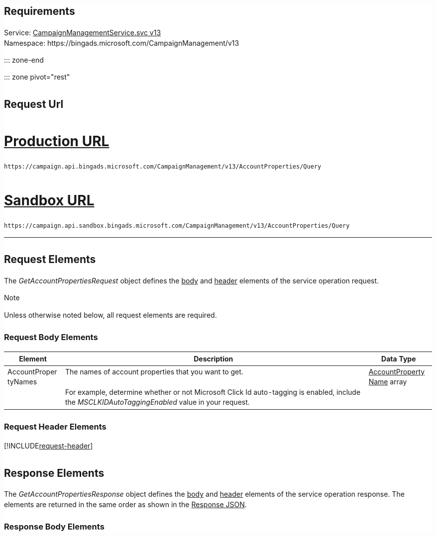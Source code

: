 
## Requirements
Service: [CampaignManagementService.svc v13](https://campaign.api.bingads.microsoft.com/Api/Advertiser/CampaignManagement/v13/CampaignManagementService.svc)  
Namespace: https\://bingads.microsoft.com/CampaignManagement/v13  

::: zone-end

::: zone pivot="rest"

## <a name="url"></a>Request Url

# [Production URL](#tab/prod)

```POST
https://campaign.api.bingads.microsoft.com/CampaignManagement/v13/AccountProperties/Query
```

# [Sandbox URL](#tab/sandbox)

```POST
https://campaign.api.sandbox.bingads.microsoft.com/CampaignManagement/v13/AccountProperties/Query
```

-----

## <a name="request"></a>Request Elements
The *GetAccountPropertiesRequest* object defines the [body](#request-body) and [header](#request-header) elements of the service operation request.

> [!NOTE]
> Unless otherwise noted below, all request elements are required.

### <a name="request-body"></a>Request Body Elements

|Element|Description|Data Type|
|-----------|---------------|-------------|
|<a name="accountpropertynames"></a>AccountPropertyNames|The names of account properties that you want to get.<br/><br/>For example, determine whether or not Microsoft Click Id auto-tagging is enabled, include the *MSCLKIDAutoTaggingEnabled* value in your request.|[AccountPropertyName](accountpropertyname.md) array|

### <a name="request-header"></a>Request Header Elements
[!INCLUDE[request-header](./includes/request-header-rest.md)]

## <a name="response"></a>Response Elements
The *GetAccountPropertiesResponse* object defines the [body](#response-body) and [header](#response-header) elements of the service operation response. The elements are returned in the same order as shown in the [Response JSON](#response-json).

### <a name="response-body"></a>Response Body Elements
